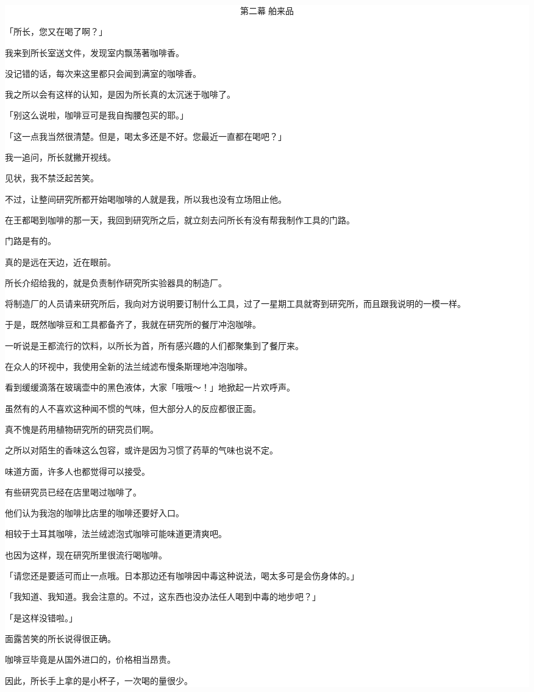 <p align="center">第二幕 舶来品</p>

「所长，您又在喝了啊？」

我来到所长室送文件，发现室内飘荡著咖啡香。

没记错的话，每次来这里都只会闻到满室的咖啡香。

我之所以会有这样的认知，是因为所长真的太沉迷于咖啡了。

「别这么说啦，咖啡豆可是我自掏腰包买的耶。」

「这一点我当然很清楚。但是，喝太多还是不好。您最近一直都在喝吧？」

我一追问，所长就撇开视线。

见状，我不禁泛起苦笑。

不过，让整间研究所都开始喝咖啡的人就是我，所以我也没有立场阻止他。

在王都喝到咖啡的那一天，我回到研究所之后，就立刻去问所长有没有帮我制作工具的门路。

门路是有的。

真的是远在天边，近在眼前。

所长介绍给我的，就是负责制作研究所实验器具的制造厂。

将制造厂的人员请来研究所后，我向对方说明要订制什么工具，过了一星期工具就寄到研究所，而且跟我说明的一模一样。

于是，既然咖啡豆和工具都备齐了，我就在研究所的餐厅冲泡咖啡。

一听说是王都流行的饮料，以所长为首，所有感兴趣的人们都聚集到了餐厅来。

在众人的环视中，我使用全新的法兰绒滤布慢条斯理地冲泡咖啡。

看到缓缓滴落在玻璃壶中的黑色液体，大家「哦哦～！」地掀起一片欢呼声。

虽然有的人不喜欢这种闻不惯的气味，但大部分人的反应都很正面。

真不愧是药用植物研究所的研究员们啊。

之所以对陌生的香味这么包容，或许是因为习惯了药草的气味也说不定。

味道方面，许多人也都觉得可以接受。

有些研究员已经在店里喝过咖啡了。

他们认为我泡的咖啡比店里的咖啡还要好入口。

相较于土耳其咖啡，法兰绒滤泡式咖啡可能味道更清爽吧。

也因为这样，现在研究所里很流行喝咖啡。

「请您还是要适可而止一点哦。日本那边还有咖啡因中毒这种说法，喝太多可是会伤身体的。」

「我知道、我知道。我会注意的。不过，这东西也没办法任人喝到中毒的地步吧？」

「是这样没错啦。」

面露苦笑的所长说得很正确。

咖啡豆毕竟是从国外进口的，价格相当昂贵。

因此，所长手上拿的是小杯子，一次喝的量很少。
